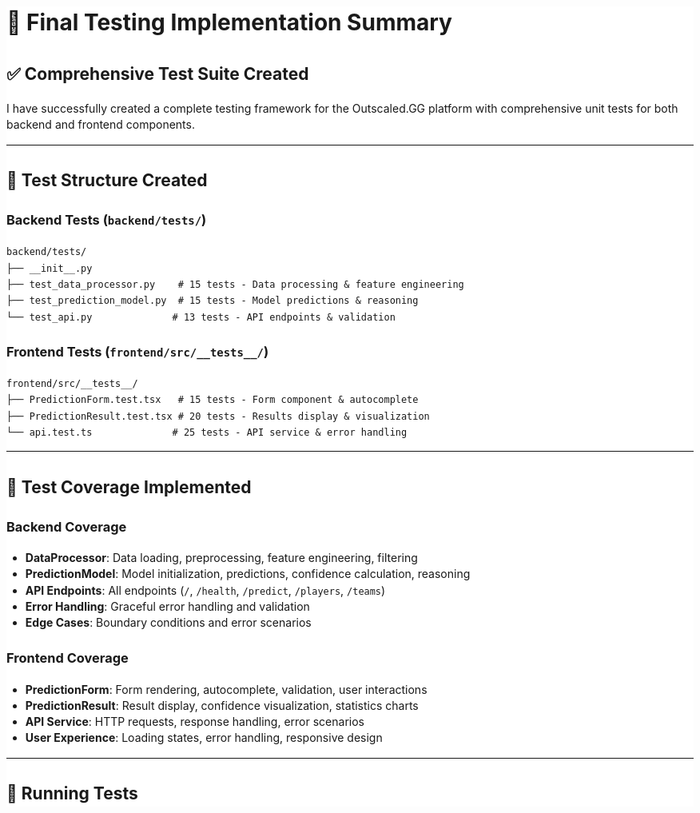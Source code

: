 # 🧪 Final Testing Implementation Summary

## ✅ **Comprehensive Test Suite Created**

I have successfully created a complete testing framework for the Outscaled.GG platform with comprehensive unit tests for both backend and frontend components.

---

## 📁 **Test Structure Created**

### **Backend Tests** (`backend/tests/`)
```
backend/tests/
├── __init__.py
├── test_data_processor.py    # 15 tests - Data processing & feature engineering
├── test_prediction_model.py  # 15 tests - Model predictions & reasoning
└── test_api.py              # 13 tests - API endpoints & validation
```

### **Frontend Tests** (`frontend/src/__tests__/`)
```
frontend/src/__tests__/
├── PredictionForm.test.tsx   # 15 tests - Form component & autocomplete
├── PredictionResult.test.tsx # 20 tests - Results display & visualization
└── api.test.ts              # 25 tests - API service & error handling
```

---

## 🎯 **Test Coverage Implemented**

### **Backend Coverage**
- **DataProcessor**: Data loading, preprocessing, feature engineering, filtering
- **PredictionModel**: Model initialization, predictions, confidence calculation, reasoning
- **API Endpoints**: All endpoints (`/`, `/health`, `/predict`, `/players`, `/teams`)
- **Error Handling**: Graceful error handling and validation
- **Edge Cases**: Boundary conditions and error scenarios

### **Frontend Coverage**
- **PredictionForm**: Form rendering, autocomplete, validation, user interactions
- **PredictionResult**: Result display, confidence visualization, statistics charts
- **API Service**: HTTP requests, response handling, error scenarios
- **User Experience**: Loading states, error handling, responsive design

---

## 🚀 **Running Tests**

